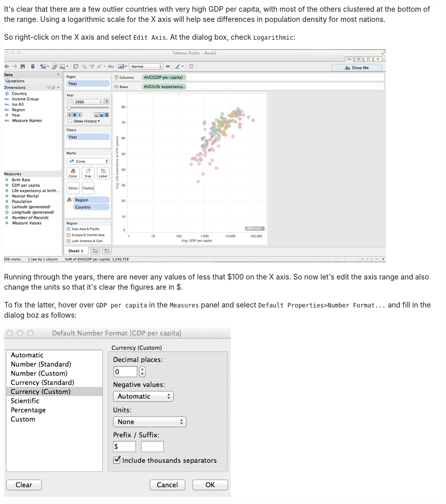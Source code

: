It's clear that there are a few outlier countries with very high GDP per capita, with most of the others clustered at the bottom of the range. Using a logarithmic scale for the X axis will help see differences in population density for most nations.

So right-click on the X axis and select `Edit Axis`. At the dialog box, check `Logarithmic`:

![](./img/chcf_11.jpg)

Running through the years, there are never any values of less that $100 on the X axis. So now let's edit the axis range and also change the units so that it's clear the figures are in $.

To fix the latter, hover over `GDP per capita` in the `Measures` panel and select `Default Properties>Number Format...` and fill in the dialog boz as follows:

![](./img/chcf_12.jpg)
